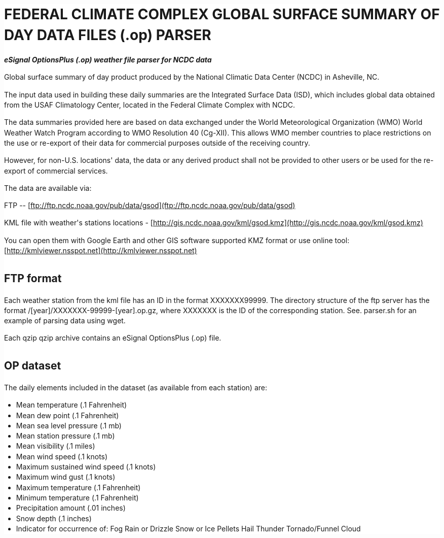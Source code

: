 # FEDERAL CLIMATE COMPLEX GLOBAL SURFACE SUMMARY OF DAY DATA FILES (.op) PARSER 

***eSignal OptionsPlus (.op) weather file parser for NCDC data***

Global surface summary of day product produced by the National Climatic Data Center (NCDC) in Asheville, NC.  

The input data used in building these daily summaries are the Integrated Surface Data (ISD), which includes global data obtained from the USAF Climatology Center, located in the Federal Climate Complex with NCDC. 

The data summaries provided here are based on data exchanged under the World Meteorological Organization (WMO) World Weather Watch Program according to WMO Resolution 40 (Cg-XII).  This allows WMO member countries to place restrictions on the use or re-export of their data for commercial purposes outside of the receiving country. 

However, for non-U.S. locations' data, the data or any derived product shall not be provided to other users or be used for the re-export of commercial services. 

The data are available via: 

FTP -- [ftp://ftp.ncdc.noaa.gov/pub/data/gsod](ftp://ftp.ncdc.noaa.gov/pub/data/gsod) 

KML file with weather's stations locations - [http://gis.ncdc.noaa.gov/kml/gsod.kmz](http://gis.ncdc.noaa.gov/kml/gsod.kmz)

You can open them with Google Earth and other GIS software supported KMZ format or use online tool: [http://kmlviewer.nsspot.net](http://kmlviewer.nsspot.net)

## FTP format

Each weather station from the kml file has an ID in the format XXXXXXX99999. The directory structure of the ftp server has the format /[year]/XXXXXXX-99999-[year].op.gz, where XXXXXXX is the ID of the corresponding station. See. parser.sh for an example of parsing data using wget.

Each qzip qzip archive contains an eSignal OptionsPlus (.op) file. 

## OP dataset

The daily elements included in the dataset (as available from each
station) are:

- Mean temperature (.1 Fahrenheit)
- Mean dew point (.1 Fahrenheit)
- Mean sea level pressure (.1 mb)
- Mean station pressure (.1 mb)
- Mean visibility (.1 miles)
- Mean wind speed (.1 knots)
- Maximum sustained wind speed (.1 knots)
- Maximum wind gust (.1 knots)
- Maximum temperature (.1 Fahrenheit)
- Minimum temperature (.1 Fahrenheit)
- Precipitation amount (.01 inches)
- Snow depth (.1 inches)
- Indicator for occurrence of:  Fog
                              Rain or Drizzle
                              Snow or Ice Pellets
                              Hail
                              Thunder
                              Tornado/Funnel Cloud
                              